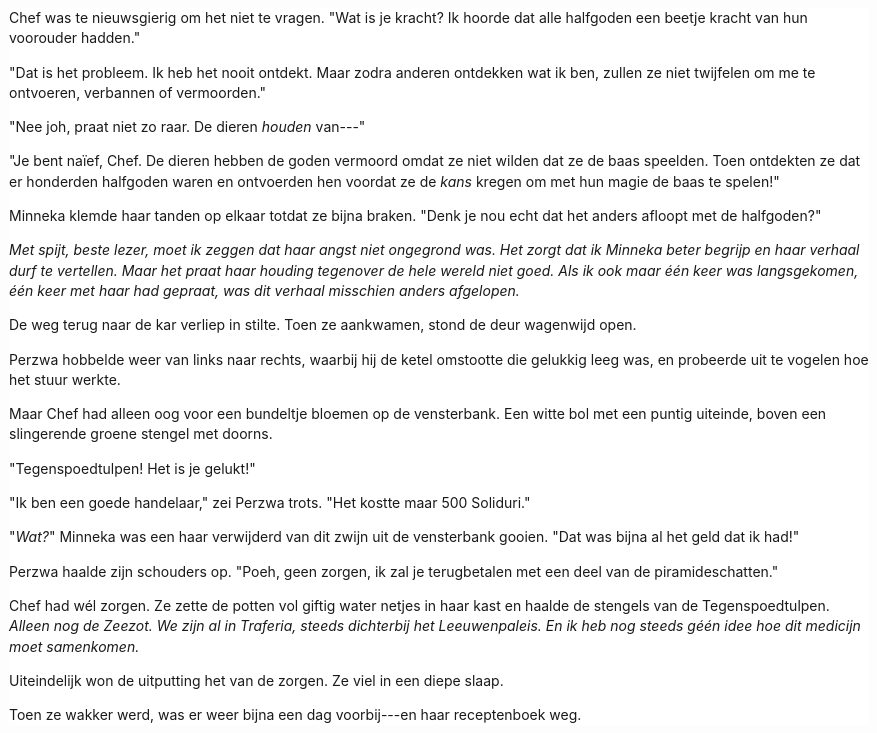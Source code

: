Chef was te nieuwsgierig om het niet te vragen. "Wat is je kracht? Ik hoorde dat alle halfgoden een beetje kracht van hun voorouder hadden."

"Dat is het probleem. Ik heb het nooit ontdekt. Maar zodra anderen ontdekken wat ik ben, zullen ze niet twijfelen om me te ontvoeren, verbannen of vermoorden."

"Nee joh, praat niet zo raar. De dieren _houden_ van---"

"Je bent naïef, Chef. De dieren hebben de goden vermoord omdat ze niet wilden dat ze de baas speelden. Toen ontdekten ze dat er honderden halfgoden waren en ontvoerden hen voordat ze de _kans_ kregen om met hun magie de baas te spelen!"

Minneka klemde haar tanden op elkaar totdat ze bijna braken. "Denk je nou echt dat het anders afloopt met de halfgoden?"

_Met spijt, beste lezer, moet ik zeggen dat haar angst niet ongegrond was. Het zorgt dat ik Minneka beter begrijp en haar verhaal durf te vertellen. Maar het praat haar houding tegenover de hele wereld niet goed. Als ik ook maar één keer was langsgekomen, één keer met haar had gepraat, was dit verhaal misschien anders afgelopen._

De weg terug naar de kar verliep in stilte. Toen ze aankwamen, stond de deur wagenwijd open.

Perzwa hobbelde weer van links naar rechts, waarbij hij de ketel omstootte die gelukkig leeg was, en probeerde uit te vogelen hoe het stuur werkte. 

Maar Chef had alleen oog voor een bundeltje bloemen op de vensterbank. Een witte bol met een puntig uiteinde, boven een slingerende groene stengel met doorns. 

"Tegenspoedtulpen! Het is je gelukt!"

"Ik ben een goede handelaar," zei Perzwa trots. "Het kostte maar 500 Soliduri."

"_Wat?_" Minneka was een haar verwijderd van dit zwijn uit de vensterbank gooien. "Dat was bijna al het geld dat ik had!"

Perzwa haalde zijn schouders op. "Poeh, geen zorgen, ik zal je terugbetalen met een deel van de piramideschatten."

Chef had wél zorgen. Ze zette de potten vol giftig water netjes in haar kast en haalde de stengels van de Tegenspoedtulpen. _Alleen nog de Zeezot. We zijn al in Traferia, steeds dichterbij het Leeuwenpaleis. En ik heb nog steeds géén idee hoe dit medicijn moet samenkomen._

Uiteindelijk won de uitputting het van de zorgen. Ze viel in een diepe slaap.

Toen ze wakker werd, was er weer bijna een dag voorbij---en haar receptenboek weg.
